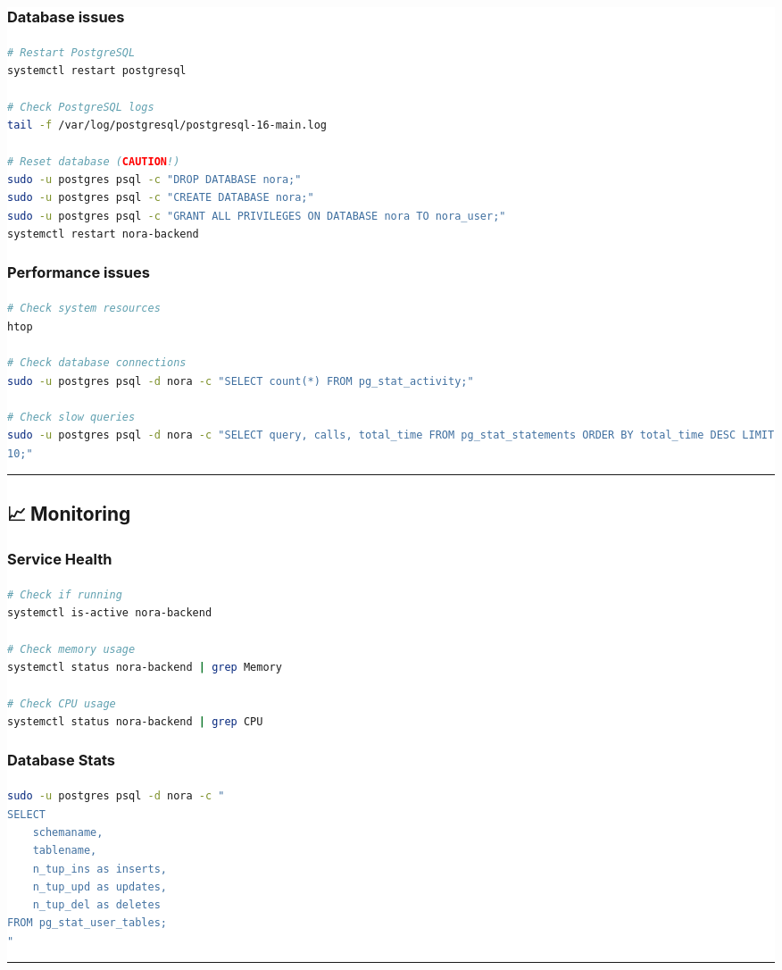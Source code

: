 ### Database issues
```bash
# Restart PostgreSQL
systemctl restart postgresql

# Check PostgreSQL logs
tail -f /var/log/postgresql/postgresql-16-main.log

# Reset database (CAUTION!)
sudo -u postgres psql -c "DROP DATABASE nora;"
sudo -u postgres psql -c "CREATE DATABASE nora;"
sudo -u postgres psql -c "GRANT ALL PRIVILEGES ON DATABASE nora TO nora_user;"
systemctl restart nora-backend
```

### Performance issues
```bash
# Check system resources
htop

# Check database connections
sudo -u postgres psql -d nora -c "SELECT count(*) FROM pg_stat_activity;"

# Check slow queries
sudo -u postgres psql -d nora -c "SELECT query, calls, total_time FROM pg_stat_statements ORDER BY total_time DESC LIMIT 10;"
```

---

## 📈 Monitoring

### Service Health
```bash
# Check if running
systemctl is-active nora-backend

# Check memory usage
systemctl status nora-backend | grep Memory

# Check CPU usage
systemctl status nora-backend | grep CPU
```

### Database Stats
```bash
sudo -u postgres psql -d nora -c "
SELECT
    schemaname,
    tablename,
    n_tup_ins as inserts,
    n_tup_upd as updates,
    n_tup_del as deletes
FROM pg_stat_user_tables;
"
```

---